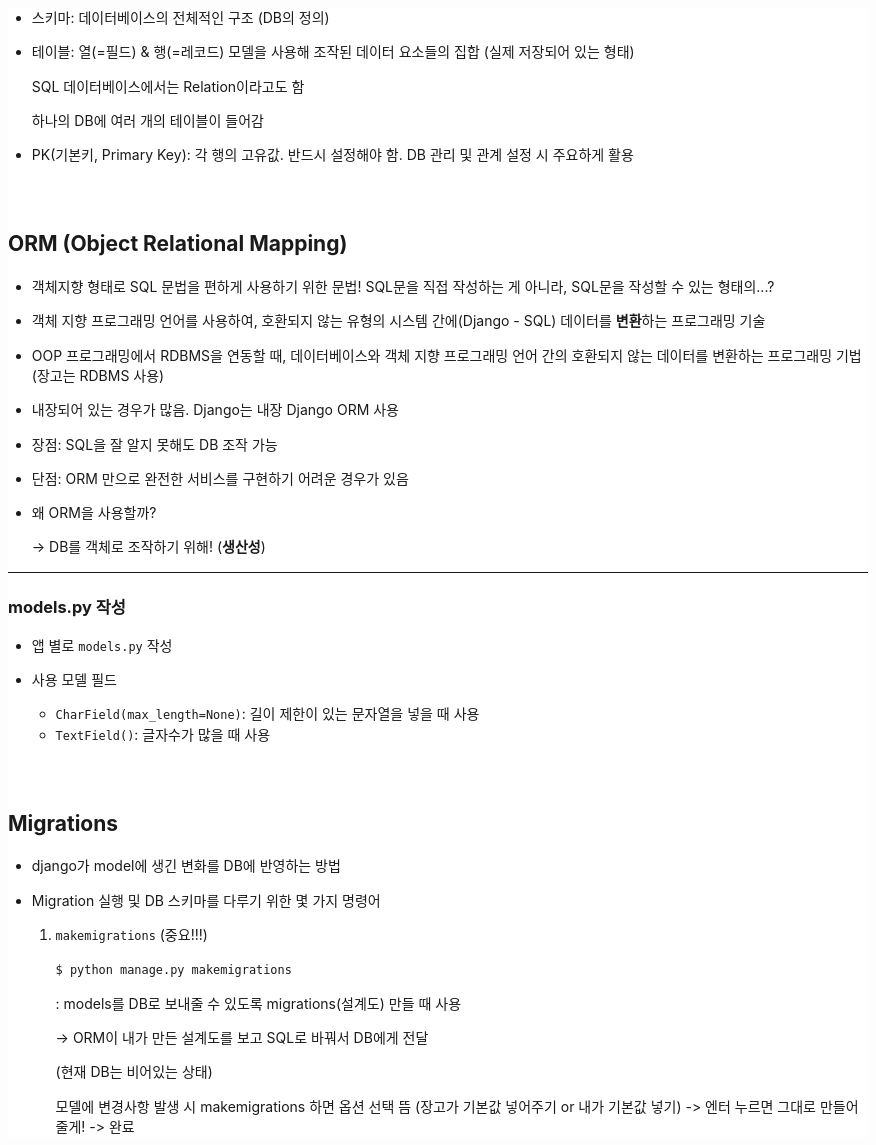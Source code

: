- 스키마: 데이터베이스의 전체적인 구조 (DB의 정의)

- 테이블: 열(=필드) & 행(=레코드) 모델을 사용해 조작된 데이터 요소들의 집합 (실제 저장되어 있는 형태)

  SQL 데이터베이스에서는 Relation이라고도 함

  하나의 DB에 여러 개의 테이블이 들어감

- PK(기본키, Primary Key): 각 행의 고유값. 반드시 설정해야 함. DB 관리 및 관계 설정 시 주요하게 활용

<br>

## ORM (Object Relational Mapping)

- 객체지향 형태로 SQL 문법을 편하게 사용하기 위한 문법! SQL문을 직접 작성하는 게 아니라, SQL문을 작성할 수 있는 형태의...?
- 객체 지향 프로그래밍 언어를 사용하여, 호환되지 않는 유형의 시스템 간에(Django - SQL) 데이터를 **변환**하는 프로그래밍 기술
- OOP 프로그래밍에서 RDBMS을 연동할 때, 데이터베이스와 객체 지향 프로그래밍 언어 간의 호환되지 않는 데이터를 변환하는 프로그래밍 기법 (장고는 RDBMS 사용)
- 내장되어 있는 경우가 많음. Django는 내장 Django ORM 사용



- 장점: SQL을 잘 알지 못해도 DB 조작 가능

- 단점: ORM 만으로 완전한 서비스를 구현하기 어려운 경우가 있음

- 왜 ORM을 사용할까?

  -> DB를 객체로 조작하기 위해! (**생산성**)

---

### models.py 작성

- 앱 별로 `models.py` 작성

- 사용 모델 필드
  - `CharField(max_length=None)`: 길이 제한이 있는 문자열을 넣을 때 사용
  - `TextField()`: 글자수가 많을 때 사용

<br>

## Migrations

- django가 model에 생긴 변화를 DB에 반영하는 방법

- Migration 실행 및 DB 스키마를 다루기 위한 몇 가지 명령어

  1. `makemigrations` (중요!!!)

     ```shell
     $ python manage.py makemigrations
     ```

     : models를 DB로 보내줄 수 있도록 migrations(설계도) 만들 때 사용

     -> ORM이 내가 만든 설계도를 보고 SQL로 바꿔서 DB에게 전달

     (현재 DB는 비어있는 상태)

     모델에 변경사항 발생 시 makemigrations 하면 옵션 선택 뜸 (장고가 기본값 넣어주기 or 내가 기본값 넣기) -> 엔터 누르면 그대로 만들어 줄게! -> 완료
